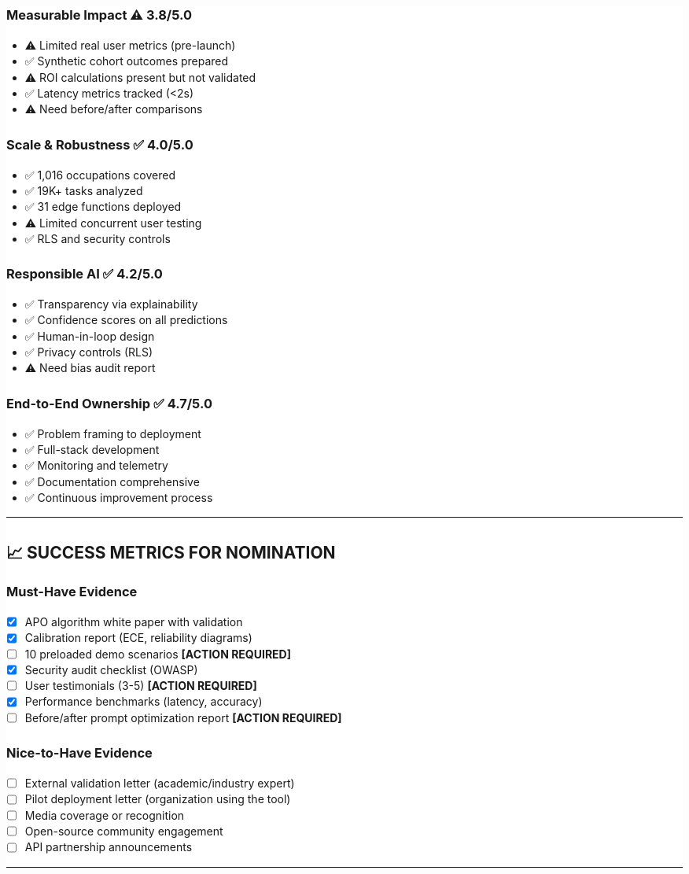 ### Measurable Impact ⚠️ 3.8/5.0
- ⚠️ Limited real user metrics (pre-launch)
- ✅ Synthetic cohort outcomes prepared
- ⚠️ ROI calculations present but not validated
- ✅ Latency metrics tracked (<2s)
- ⚠️ Need before/after comparisons

### Scale & Robustness ✅ 4.0/5.0
- ✅ 1,016 occupations covered
- ✅ 19K+ tasks analyzed
- ✅ 31 edge functions deployed
- ⚠️ Limited concurrent user testing
- ✅ RLS and security controls

### Responsible AI ✅ 4.2/5.0
- ✅ Transparency via explainability
- ✅ Confidence scores on all predictions
- ✅ Human-in-loop design
- ✅ Privacy controls (RLS)
- ⚠️ Need bias audit report

### End-to-End Ownership ✅ 4.7/5.0
- ✅ Problem framing to deployment
- ✅ Full-stack development
- ✅ Monitoring and telemetry
- ✅ Documentation comprehensive
- ✅ Continuous improvement process

---

## 📈 SUCCESS METRICS FOR NOMINATION

### Must-Have Evidence
- [x] APO algorithm white paper with validation
- [x] Calibration report (ECE, reliability diagrams)
- [ ] 10 preloaded demo scenarios **[ACTION REQUIRED]**
- [x] Security audit checklist (OWASP)
- [ ] User testimonials (3-5) **[ACTION REQUIRED]**
- [x] Performance benchmarks (latency, accuracy)
- [ ] Before/after prompt optimization report **[ACTION REQUIRED]**

### Nice-to-Have Evidence
- [ ] External validation letter (academic/industry expert)
- [ ] Pilot deployment letter (organization using the tool)
- [ ] Media coverage or recognition
- [ ] Open-source community engagement
- [ ] API partnership announcements

---

